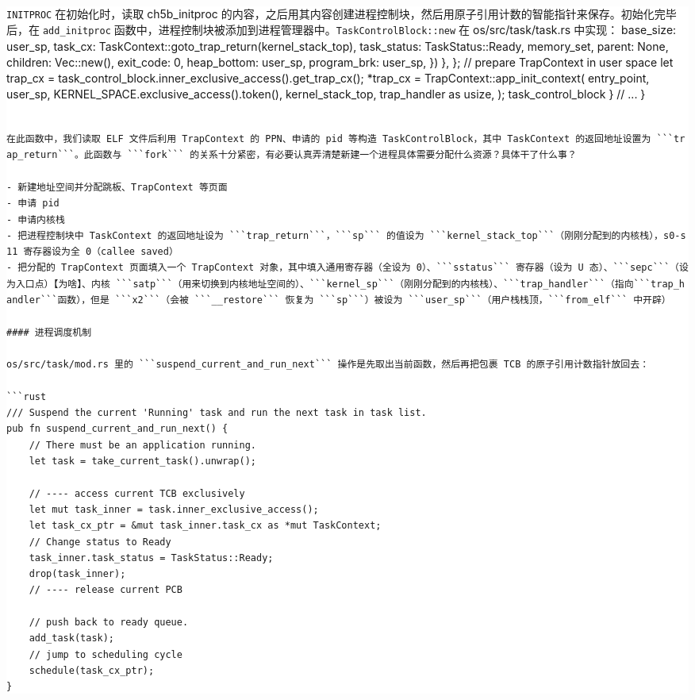 ```INITPROC``` 在初始化时，读取 ch5b_initproc 的内容，之后用其内容创建进程控制块，然后用原子引用计数的智能指针来保存。初始化完毕后，在 ```add_initproc``` 函数中，进程控制块被添加到进程管理器中。```TaskControlBlock::new``` 在 os/src/task/task.rs 中实现：
                    base_size: user_sp,
                    task_cx: TaskContext::goto_trap_return(kernel_stack_top),
                    task_status: TaskStatus::Ready,
                    memory_set,
                    parent: None,
                    children: Vec::new(),
                    exit_code: 0,
                    heap_bottom: user_sp,
                    program_brk: user_sp,
                })
            },
        };
        // prepare TrapContext in user space
        let trap_cx = task_control_block.inner_exclusive_access().get_trap_cx();
        *trap_cx = TrapContext::app_init_context(
            entry_point,
            user_sp,
            KERNEL_SPACE.exclusive_access().token(),
            kernel_stack_top,
            trap_handler as usize,
        );
        task_control_block
    }
    // ...
}
```

在此函数中，我们读取 ELF 文件后利用 TrapContext 的 PPN、申请的 pid 等构造 TaskControlBlock，其中 TaskContext 的返回地址设置为 ```trap_return```。此函数与 ```fork``` 的关系十分紧密，有必要认真弄清楚新建一个进程具体需要分配什么资源？具体干了什么事？

- 新建地址空间并分配跳板、TrapContext 等页面
- 申请 pid
- 申请内核栈
- 把进程控制块中 TaskContext 的返回地址设为 ```trap_return```，```sp``` 的值设为 ```kernel_stack_top```（刚刚分配到的内核栈），s0-s11 寄存器设为全 0（callee saved）
- 把分配的 TrapContext 页面填入一个 TrapContext 对象，其中填入通用寄存器（全设为 0）、```sstatus``` 寄存器（设为 U 态）、```sepc```（设为入口点）【为啥】、内核 ```satp```（用来切换到内核地址空间的）、```kernel_sp```（刚刚分配到的内核栈）、```trap_handler```（指向```trap_handler```函数），但是 ```x2```（会被 ```__restore``` 恢复为 ```sp```）被设为 ```user_sp```（用户栈栈顶，```from_elf``` 中开辟）

#### 进程调度机制

os/src/task/mod.rs 里的 ```suspend_current_and_run_next``` 操作是先取出当前函数，然后再把包裹 TCB 的原子引用计数指针放回去：

```rust
/// Suspend the current 'Running' task and run the next task in task list.
pub fn suspend_current_and_run_next() {
    // There must be an application running.
    let task = take_current_task().unwrap();

    // ---- access current TCB exclusively
    let mut task_inner = task.inner_exclusive_access();
    let task_cx_ptr = &mut task_inner.task_cx as *mut TaskContext;
    // Change status to Ready
    task_inner.task_status = TaskStatus::Ready;
    drop(task_inner);
    // ---- release current PCB

    // push back to ready queue.
    add_task(task);
    // jump to scheduling cycle
    schedule(task_cx_ptr);
}
```
